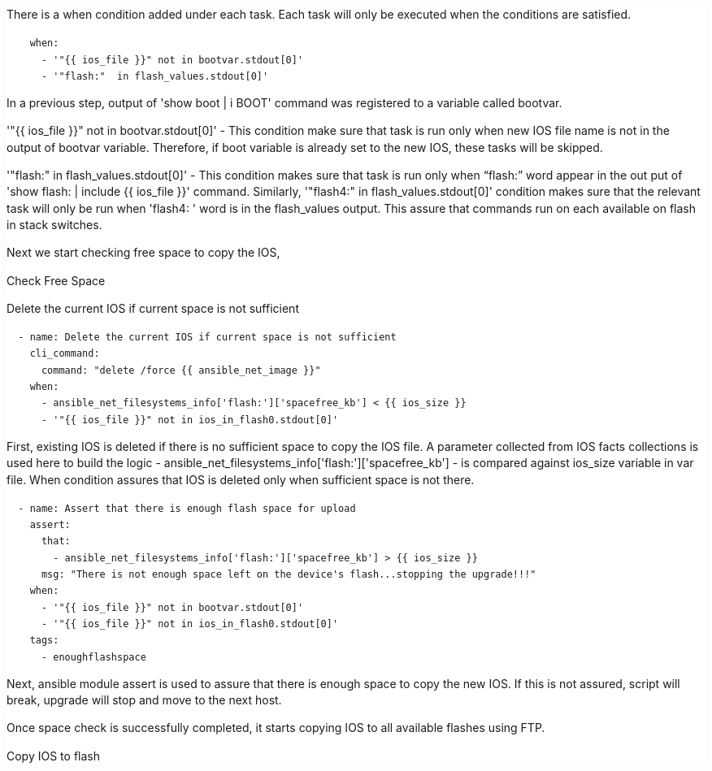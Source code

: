 There is a when condition added under each task. Each task will only be executed when the conditions are satisfied.

        when:   
          - '"{{ ios_file }}" not in bootvar.stdout[0]'
          - '"flash:"  in flash_values.stdout[0]'

In a previous step, output of 'show boot | i BOOT' command was registered to a variable called bootvar.

'"{{ ios_file }}" not in bootvar.stdout[0]' - This condition make sure that task is run only when new IOS file name is not in the output of bootvar variable. Therefore, if boot variable is already set to the new IOS, these tasks will be skipped.

'"flash:"  in flash_values.stdout[0]' - This condition makes sure that task is run only when “flash:” word appear in the out put of 'show flash: | include {{ ios_file }}' command. Similarly, '"flash4:"  in flash_values.stdout[0]' condition makes sure that the relevant task will only be run when 'flash4: ' word is in the flash_values output. This assure that commands run on each available on flash in stack switches.

Next we start checking free space to copy the IOS,

Check Free Space

Delete the current IOS if current space is not sufficient

      - name: Delete the current IOS if current space is not sufficient 
        cli_command: 
          command: "delete /force {{ ansible_net_image }}"
        when:   
          - ansible_net_filesystems_info['flash:']['spacefree_kb'] < {{ ios_size }}
          - '"{{ ios_file }}" not in ios_in_flash0.stdout[0]'

First, existing IOS is deleted if there is no sufficient space to copy the IOS file. A parameter collected from IOS facts collections is used here to build the logic - ansible_net_filesystems_info['flash:']['spacefree_kb'] - is compared against ios_size variable in var file. When condition assures that IOS is deleted only when sufficient space is not there.

      - name: Assert that there is enough flash space for upload
        assert:
          that:
            - ansible_net_filesystems_info['flash:']['spacefree_kb'] > {{ ios_size }}
          msg: "There is not enough space left on the device's flash...stopping the upgrade!!!"
        when:
          - '"{{ ios_file }}" not in bootvar.stdout[0]' 
          - '"{{ ios_file }}" not in ios_in_flash0.stdout[0]'
        tags:
          - enoughflashspace   

Next, ansible module assert is used to assure that there is enough space to copy the new IOS. If this is not assured, script will break, upgrade will stop and move to the next host.

Once space check is successfully completed, it starts copying IOS to all available flashes using FTP. 

Copy IOS to flash
